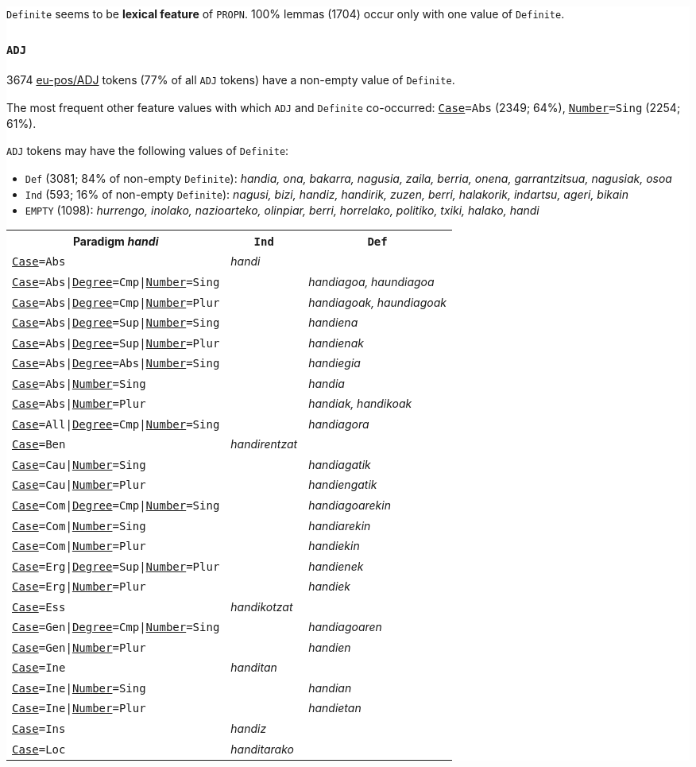 `Definite` seems to be **lexical feature** of `PROPN`. 100% lemmas (1704) occur only with one value of `Definite`.

### `ADJ`

3674 [eu-pos/ADJ]() tokens (77% of all `ADJ` tokens) have a non-empty value of `Definite`.

The most frequent other feature values with which `ADJ` and `Definite` co-occurred: <tt><a href="Case.html">Case</a>=Abs</tt> (2349; 64%), <tt><a href="Number.html">Number</a>=Sing</tt> (2254; 61%).

`ADJ` tokens may have the following values of `Definite`:

* `Def` (3081; 84% of non-empty `Definite`): <em>handia, ona, bakarra, nagusia, zaila, berria, onena, garrantzitsua, nagusiak, osoa</em>
* `Ind` (593; 16% of non-empty `Definite`): <em>nagusi, bizi, handiz, handirik, zuzen, berri, halakorik, indartsu, ageri, bikain</em>
* `EMPTY` (1098): <em>hurrengo, inolako, nazioarteko, olinpiar, berri, horrelako, politiko, txiki, halako, handi</em>

<table>
  <tr><th>Paradigm <i>handi</i></th><th><tt>Ind</tt></th><th><tt>Def</tt></th></tr>
  <tr><td><tt><a href="Case.html">Case</a>=Abs</tt></td><td><em>handi</em></td><td></td></tr>
  <tr><td><tt><a href="Case.html">Case</a>=Abs|<a href="Degree.html">Degree</a>=Cmp|<a href="Number.html">Number</a>=Sing</tt></td><td></td><td><em>handiagoa, haundiagoa</em></td></tr>
  <tr><td><tt><a href="Case.html">Case</a>=Abs|<a href="Degree.html">Degree</a>=Cmp|<a href="Number.html">Number</a>=Plur</tt></td><td></td><td><em>handiagoak, haundiagoak</em></td></tr>
  <tr><td><tt><a href="Case.html">Case</a>=Abs|<a href="Degree.html">Degree</a>=Sup|<a href="Number.html">Number</a>=Sing</tt></td><td></td><td><em>handiena</em></td></tr>
  <tr><td><tt><a href="Case.html">Case</a>=Abs|<a href="Degree.html">Degree</a>=Sup|<a href="Number.html">Number</a>=Plur</tt></td><td></td><td><em>handienak</em></td></tr>
  <tr><td><tt><a href="Case.html">Case</a>=Abs|<a href="Degree.html">Degree</a>=Abs|<a href="Number.html">Number</a>=Sing</tt></td><td></td><td><em>handiegia</em></td></tr>
  <tr><td><tt><a href="Case.html">Case</a>=Abs|<a href="Number.html">Number</a>=Sing</tt></td><td></td><td><em>handia</em></td></tr>
  <tr><td><tt><a href="Case.html">Case</a>=Abs|<a href="Number.html">Number</a>=Plur</tt></td><td></td><td><em>handiak, handikoak</em></td></tr>
  <tr><td><tt><a href="Case.html">Case</a>=All|<a href="Degree.html">Degree</a>=Cmp|<a href="Number.html">Number</a>=Sing</tt></td><td></td><td><em>handiagora</em></td></tr>
  <tr><td><tt><a href="Case.html">Case</a>=Ben</tt></td><td><em>handirentzat</em></td><td></td></tr>
  <tr><td><tt><a href="Case.html">Case</a>=Cau|<a href="Number.html">Number</a>=Sing</tt></td><td></td><td><em>handiagatik</em></td></tr>
  <tr><td><tt><a href="Case.html">Case</a>=Cau|<a href="Number.html">Number</a>=Plur</tt></td><td></td><td><em>handiengatik</em></td></tr>
  <tr><td><tt><a href="Case.html">Case</a>=Com|<a href="Degree.html">Degree</a>=Cmp|<a href="Number.html">Number</a>=Sing</tt></td><td></td><td><em>handiagoarekin</em></td></tr>
  <tr><td><tt><a href="Case.html">Case</a>=Com|<a href="Number.html">Number</a>=Sing</tt></td><td></td><td><em>handiarekin</em></td></tr>
  <tr><td><tt><a href="Case.html">Case</a>=Com|<a href="Number.html">Number</a>=Plur</tt></td><td></td><td><em>handiekin</em></td></tr>
  <tr><td><tt><a href="Case.html">Case</a>=Erg|<a href="Degree.html">Degree</a>=Sup|<a href="Number.html">Number</a>=Plur</tt></td><td></td><td><em>handienek</em></td></tr>
  <tr><td><tt><a href="Case.html">Case</a>=Erg|<a href="Number.html">Number</a>=Plur</tt></td><td></td><td><em>handiek</em></td></tr>
  <tr><td><tt><a href="Case.html">Case</a>=Ess</tt></td><td><em>handikotzat</em></td><td></td></tr>
  <tr><td><tt><a href="Case.html">Case</a>=Gen|<a href="Degree.html">Degree</a>=Cmp|<a href="Number.html">Number</a>=Sing</tt></td><td></td><td><em>handiagoaren</em></td></tr>
  <tr><td><tt><a href="Case.html">Case</a>=Gen|<a href="Number.html">Number</a>=Plur</tt></td><td></td><td><em>handien</em></td></tr>
  <tr><td><tt><a href="Case.html">Case</a>=Ine</tt></td><td><em>handitan</em></td><td></td></tr>
  <tr><td><tt><a href="Case.html">Case</a>=Ine|<a href="Number.html">Number</a>=Sing</tt></td><td></td><td><em>handian</em></td></tr>
  <tr><td><tt><a href="Case.html">Case</a>=Ine|<a href="Number.html">Number</a>=Plur</tt></td><td></td><td><em>handietan</em></td></tr>
  <tr><td><tt><a href="Case.html">Case</a>=Ins</tt></td><td><em>handiz</em></td><td></td></tr>
  <tr><td><tt><a href="Case.html">Case</a>=Loc</tt></td><td><em>handitarako</em></td><td></td></tr>
